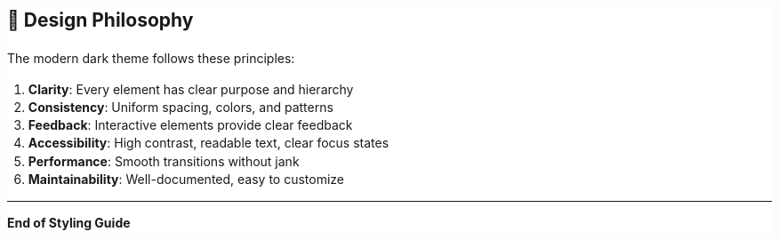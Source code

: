 
## 🎨 Design Philosophy

The modern dark theme follows these principles:

1. **Clarity**: Every element has clear purpose and hierarchy
2. **Consistency**: Uniform spacing, colors, and patterns
3. **Feedback**: Interactive elements provide clear feedback
4. **Accessibility**: High contrast, readable text, clear focus states
5. **Performance**: Smooth transitions without jank
6. **Maintainability**: Well-documented, easy to customize

---

**End of Styling Guide**
